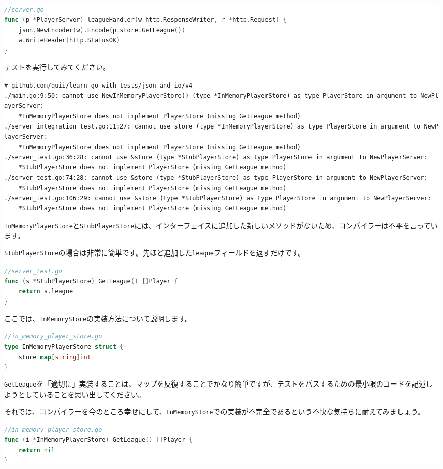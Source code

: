 ```go
//server.go
func (p *PlayerServer) leagueHandler(w http.ResponseWriter, r *http.Request) {
    json.NewEncoder(w).Encode(p.store.GetLeague())
    w.WriteHeader(http.StatusOK)
}
```

テストを実行してみてください。

```text
# github.com/quii/learn-go-with-tests/json-and-io/v4
./main.go:9:50: cannot use NewInMemoryPlayerStore() (type *InMemoryPlayerStore) as type PlayerStore in argument to NewPlayerServer:
    *InMemoryPlayerStore does not implement PlayerStore (missing GetLeague method)
./server_integration_test.go:11:27: cannot use store (type *InMemoryPlayerStore) as type PlayerStore in argument to NewPlayerServer:
    *InMemoryPlayerStore does not implement PlayerStore (missing GetLeague method)
./server_test.go:36:28: cannot use &store (type *StubPlayerStore) as type PlayerStore in argument to NewPlayerServer:
    *StubPlayerStore does not implement PlayerStore (missing GetLeague method)
./server_test.go:74:28: cannot use &store (type *StubPlayerStore) as type PlayerStore in argument to NewPlayerServer:
    *StubPlayerStore does not implement PlayerStore (missing GetLeague method)
./server_test.go:106:29: cannot use &store (type *StubPlayerStore) as type PlayerStore in argument to NewPlayerServer:
    *StubPlayerStore does not implement PlayerStore (missing GetLeague method)
```

`InMemoryPlayerStore`と`StubPlayerStore`には、インターフェイスに追加した新しいメソッドがないため、コンパイラーは不平を言っています。

`StubPlayerStore`の場合は非常に簡単です。先ほど追加した`league`フィールドを返すだけです。

```go
//server_test.go
func (s *StubPlayerStore) GetLeague() []Player {
    return s.league
}
```

ここでは、`InMemoryStore`の実装方法について説明します。

```go
//in_memory_player_store.go
type InMemoryPlayerStore struct {
    store map[string]int
}
```

`GetLeague`を「適切に」実装することは、マップを反復することでかなり簡単ですが、テストをパスするための最小限のコードを記述しようとしていることを思い出してください。

それでは、コンパイラーを今のところ幸せにして、`InMemoryStore`での実装が不完全であるという不快な気持ちに耐えてみましょう。

```go
//in_memory_player_store.go
func (i *InMemoryPlayerStore) GetLeague() []Player {
    return nil
}
```
